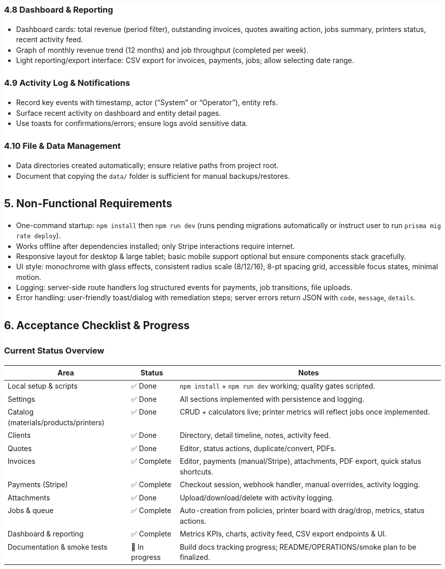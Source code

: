 ### 4.8 Dashboard & Reporting

- Dashboard cards: total revenue (period filter), outstanding invoices, quotes awaiting action, jobs summary, printers status, recent activity feed.
- Graph of monthly revenue trend (12 months) and job throughput (completed per week).
- Light reporting/export interface: CSV export for invoices, payments, jobs; allow selecting date range.

### 4.9 Activity Log & Notifications

- Record key events with timestamp, actor (“System” or “Operator”), entity refs.
- Surface recent activity on dashboard and entity detail pages.
- Use toasts for confirmations/errors; ensure logs avoid sensitive data.

### 4.10 File & Data Management

- Data directories created automatically; ensure relative paths from project root.
- Document that copying the `data/` folder is sufficient for manual backups/restores.

## 5. Non-Functional Requirements

- One-command startup: `npm install` then `npm run dev` (runs pending migrations automatically or instruct user to run `prisma migrate deploy`).
- Works offline after dependencies installed; only Stripe interactions require internet.
- Responsive layout for desktop & large tablet; basic mobile support optional but ensure components stack gracefully.
- UI style: monochrome with glass effects, consistent radius scale (8/12/16), 8-pt spacing grid, accessible focus states, minimal motion.
- Logging: server-side route handlers log structured events for payments, job transitions, file uploads.
- Error handling: user-friendly toast/dialog with remediation steps; server errors return JSON with `code`, `message`, `details`.

## 6. Acceptance Checklist & Progress

### Current Status Overview

| Area                                  | Status         | Notes                                                                                 |
| ------------------------------------- | -------------- | ------------------------------------------------------------------------------------- |
| Local setup & scripts                 | ✅ Done        | `npm install` + `npm run dev` working; quality gates scripted.                        |
| Settings                              | ✅ Done        | All sections implemented with persistence and logging.                                |
| Catalog (materials/products/printers) | ✅ Done        | CRUD + calculators live; printer metrics will reflect jobs once implemented.          |
| Clients                               | ✅ Done        | Directory, detail timeline, notes, activity feed.                                     |
| Quotes                                | ✅ Done        | Editor, status actions, duplicate/convert, PDFs.                                      |
| Invoices                              | ✅ Complete    | Editor, payments (manual/Stripe), attachments, PDF export, quick status shortcuts.    |
| Payments (Stripe)                     | ✅ Complete    | Checkout session, webhook handler, manual overrides, activity logging.               |
| Attachments                           | ✅ Done        | Upload/download/delete with activity logging.                                         |
| Jobs & queue                          | ✅ Complete    | Auto-creation from policies, printer board with drag/drop, metrics, status actions.   |
| Dashboard & reporting                 | ✅ Complete    | Metrics KPIs, charts, activity feed, CSV export endpoints & UI.                      |
| Documentation & smoke tests           | 🚧 In progress | Build docs tracking progress; README/OPERATIONS/smoke plan to be finalized.           |
